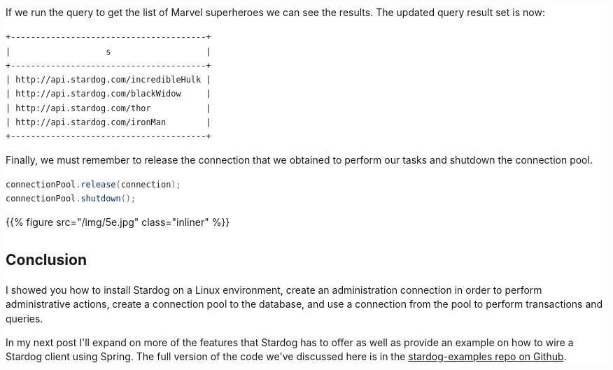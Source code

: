 If we run the query to get the list of Marvel superheroes we can
see the results. The updated query result set is now:

```
+---------------------------------------+
|                   s                   |
+---------------------------------------+
| http://api.stardog.com/incredibleHulk |
| http://api.stardog.com/blackWidow     |
| http://api.stardog.com/thor           |
| http://api.stardog.com/ironMan        |
+---------------------------------------+
```

Finally, we must remember to release the connection that we obtained to perform
our tasks and shutdown the connection pool.

```java
connectionPool.release(connection);
connectionPool.shutdown();
```

{{% figure src="/img/5e.jpg" class="inliner" %}}

## Conclusion 

I showed you how to install Stardog on a Linux environment, create an
administration connection in order to perform administrative actions, create a
connection pool to the database, and use a connection from the pool to perform
transactions and queries. 

In my next post I'll expand on more of the features that Stardog has to offer as
well as provide an example on how to wire a Stardog client using Spring. The
full version of the code we've discussed here is in
the
[stardog-examples repo on Github](https://github.com/stardog-union/stardog-examples/tree/develop/weblog/stardog-client).

